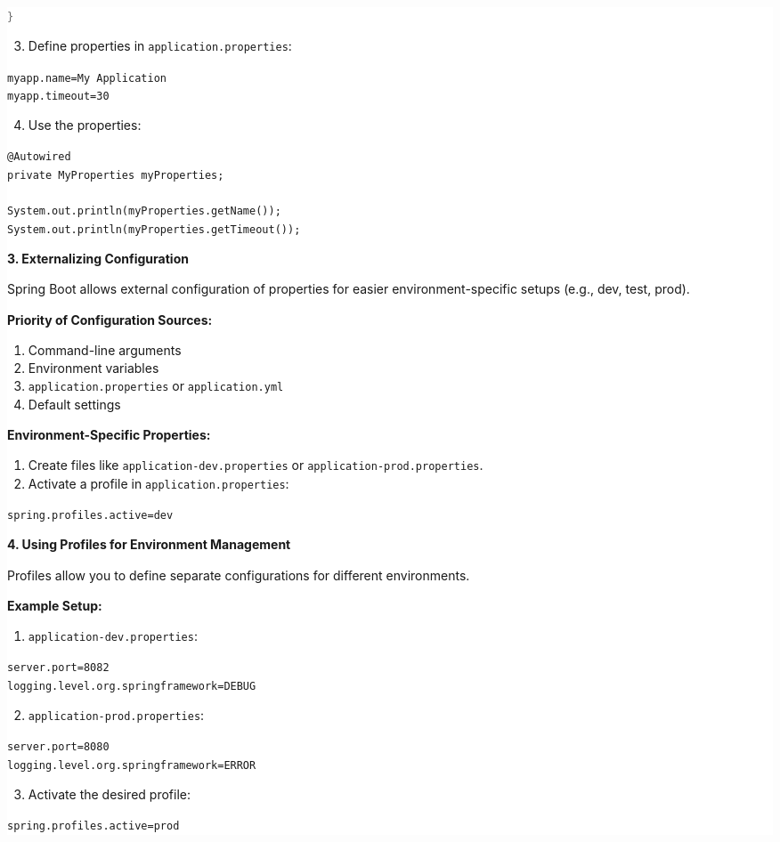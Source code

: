 ```java
}

```
3. Define properties in `application.properties`:
```
myapp.name=My Application
myapp.timeout=30

```
4. Use the properties:

```
@Autowired
private MyProperties myProperties;

System.out.println(myProperties.getName());
System.out.println(myProperties.getTimeout());

```
**3. Externalizing Configuration**

   Spring Boot allows external configuration of properties for easier environment-specific setups (e.g., dev, test, prod).

**Priority of Configuration Sources:**

1. Command-line arguments
2. Environment variables
3. `application.properties` or `application.yml`
4. Default settings

**Environment-Specific Properties:**

1. Create files like `application-dev.properties` or `application-prod.properties`.
2. Activate a profile in `application.properties`:
```
spring.profiles.active=dev

```
**4. Using Profiles for Environment Management**

   Profiles allow you to define separate configurations for different environments.

**Example Setup:**

1. `application-dev.properties`:
```
server.port=8082
logging.level.org.springframework=DEBUG

```
2. `application-prod.properties`:
```
server.port=8080
logging.level.org.springframework=ERROR

```
3. Activate the desired profile:
```
spring.profiles.active=prod
```

